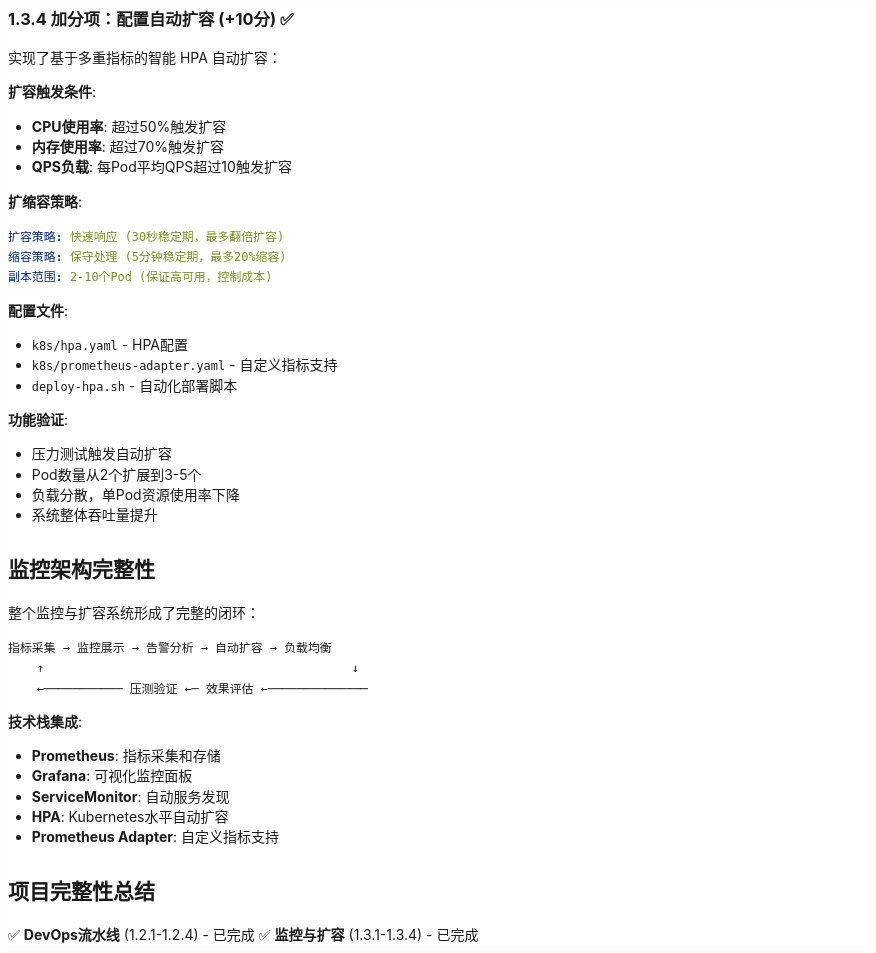### 1.3.4 加分项：配置自动扩容 (+10分) ✅
实现了基于多重指标的智能 HPA 自动扩容：

**扩容触发条件**:
- **CPU使用率**: 超过50%触发扩容
- **内存使用率**: 超过70%触发扩容  
- **QPS负载**: 每Pod平均QPS超过10触发扩容

**扩缩容策略**:
```yaml
扩容策略: 快速响应 (30秒稳定期，最多翻倍扩容)
缩容策略: 保守处理 (5分钟稳定期，最多20%缩容)
副本范围: 2-10个Pod (保证高可用，控制成本)
```

**配置文件**:
- `k8s/hpa.yaml` - HPA配置
- `k8s/prometheus-adapter.yaml` - 自定义指标支持
- `deploy-hpa.sh` - 自动化部署脚本

**功能验证**:
- 压力测试触发自动扩容
- Pod数量从2个扩展到3-5个
- 负载分散，单Pod资源使用率下降
- 系统整体吞吐量提升

## 监控架构完整性

整个监控与扩容系统形成了完整的闭环：

```
指标采集 → 监控展示 → 告警分析 → 自动扩容 → 负载均衡
    ↑                                           ↓
    ←─────────── 压测验证 ←─ 效果评估 ←──────────────
```

**技术栈集成**:
- **Prometheus**: 指标采集和存储
- **Grafana**: 可视化监控面板
- **ServiceMonitor**: 自动服务发现
- **HPA**: Kubernetes水平自动扩容
- **Prometheus Adapter**: 自定义指标支持

## 项目完整性总结

✅ **DevOps流水线** (1.2.1-1.2.4) - 已完成
✅ **监控与扩容** (1.3.1-1.3.4) - 已完成
